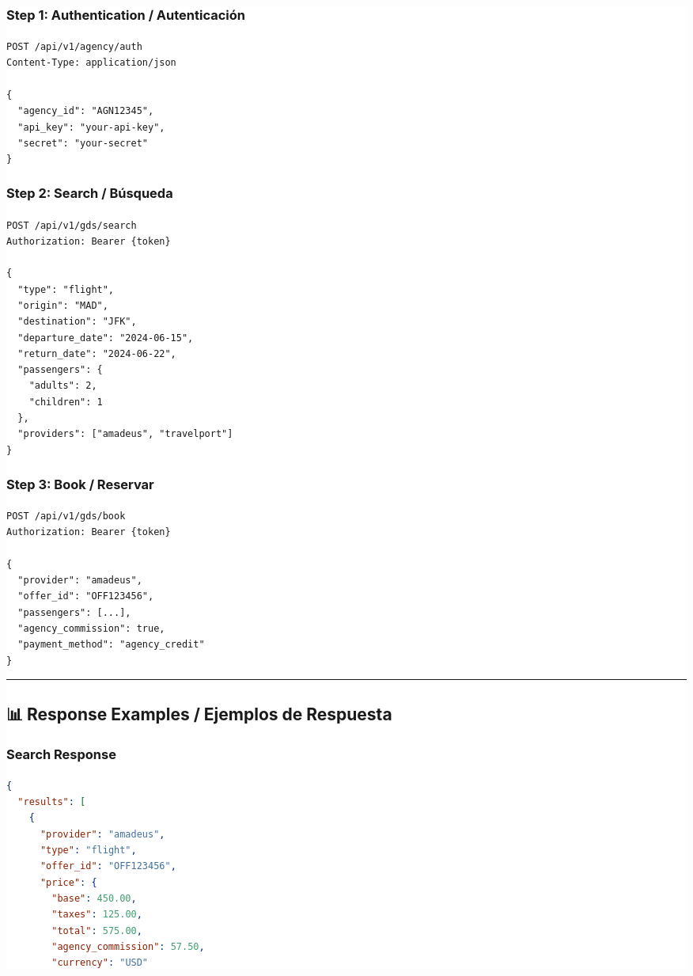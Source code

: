 ### Step 1: Authentication / Autenticación
```http
POST /api/v1/agency/auth
Content-Type: application/json

{
  "agency_id": "AGN12345",
  "api_key": "your-api-key",
  "secret": "your-secret"
}
```

### Step 2: Search / Búsqueda
```http
POST /api/v1/gds/search
Authorization: Bearer {token}

{
  "type": "flight",
  "origin": "MAD",
  "destination": "JFK",
  "departure_date": "2024-06-15",
  "return_date": "2024-06-22",
  "passengers": {
    "adults": 2,
    "children": 1
  },
  "providers": ["amadeus", "travelport"]
}
```

### Step 3: Book / Reservar
```http
POST /api/v1/gds/book
Authorization: Bearer {token}

{
  "provider": "amadeus",
  "offer_id": "OFF123456",
  "passengers": [...],
  "agency_commission": true,
  "payment_method": "agency_credit"
}
```

---

## 📊 Response Examples / Ejemplos de Respuesta

### Search Response
```json
{
  "results": [
    {
      "provider": "amadeus",
      "type": "flight",
      "offer_id": "OFF123456",
      "price": {
        "base": 450.00,
        "taxes": 125.00,
        "total": 575.00,
        "agency_commission": 57.50,
        "currency": "USD"
```